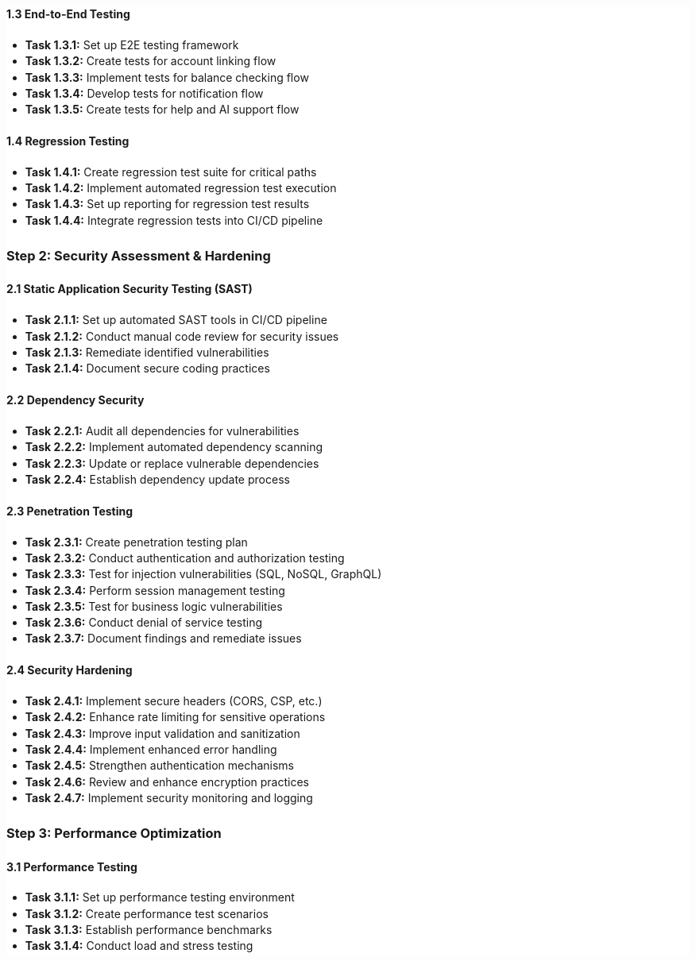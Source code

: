 #### 1.3 End-to-End Testing
- **Task 1.3.1:** Set up E2E testing framework
- **Task 1.3.2:** Create tests for account linking flow
- **Task 1.3.3:** Implement tests for balance checking flow
- **Task 1.3.4:** Develop tests for notification flow
- **Task 1.3.5:** Create tests for help and AI support flow

#### 1.4 Regression Testing
- **Task 1.4.1:** Create regression test suite for critical paths
- **Task 1.4.2:** Implement automated regression test execution
- **Task 1.4.3:** Set up reporting for regression test results
- **Task 1.4.4:** Integrate regression tests into CI/CD pipeline

### Step 2: Security Assessment & Hardening

#### 2.1 Static Application Security Testing (SAST)
- **Task 2.1.1:** Set up automated SAST tools in CI/CD pipeline
- **Task 2.1.2:** Conduct manual code review for security issues
- **Task 2.1.3:** Remediate identified vulnerabilities
- **Task 2.1.4:** Document secure coding practices

#### 2.2 Dependency Security
- **Task 2.2.1:** Audit all dependencies for vulnerabilities
- **Task 2.2.2:** Implement automated dependency scanning
- **Task 2.2.3:** Update or replace vulnerable dependencies
- **Task 2.2.4:** Establish dependency update process

#### 2.3 Penetration Testing
- **Task 2.3.1:** Create penetration testing plan
- **Task 2.3.2:** Conduct authentication and authorization testing
- **Task 2.3.3:** Test for injection vulnerabilities (SQL, NoSQL, GraphQL)
- **Task 2.3.4:** Perform session management testing
- **Task 2.3.5:** Test for business logic vulnerabilities
- **Task 2.3.6:** Conduct denial of service testing
- **Task 2.3.7:** Document findings and remediate issues

#### 2.4 Security Hardening
- **Task 2.4.1:** Implement secure headers (CORS, CSP, etc.)
- **Task 2.4.2:** Enhance rate limiting for sensitive operations
- **Task 2.4.3:** Improve input validation and sanitization
- **Task 2.4.4:** Implement enhanced error handling
- **Task 2.4.5:** Strengthen authentication mechanisms
- **Task 2.4.6:** Review and enhance encryption practices
- **Task 2.4.7:** Implement security monitoring and logging

### Step 3: Performance Optimization

#### 3.1 Performance Testing
- **Task 3.1.1:** Set up performance testing environment
- **Task 3.1.2:** Create performance test scenarios
- **Task 3.1.3:** Establish performance benchmarks
- **Task 3.1.4:** Conduct load and stress testing

